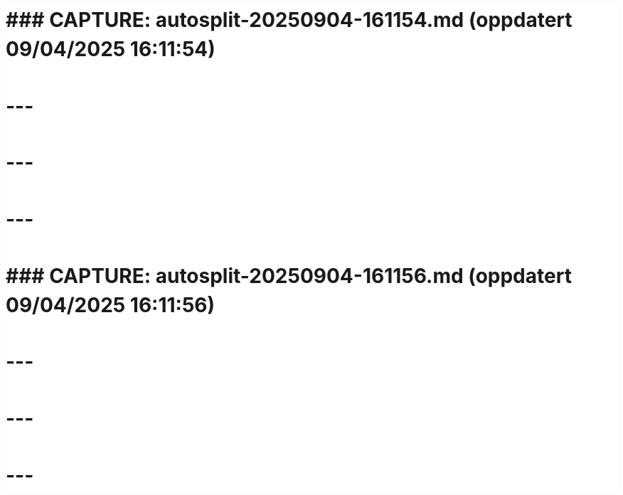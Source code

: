 #

#

# \### CAPTURE: autosplit-20250904-161154.md (oppdatert 09/04/2025 16:11:54)

# ---

#

#

# ---

#

#

#

# ---

#

#

#

#

#

# \### CAPTURE: autosplit-20250904-161156.md (oppdatert 09/04/2025 16:11:56)

# ---

#

#

# ---

#

#

#

# ---
